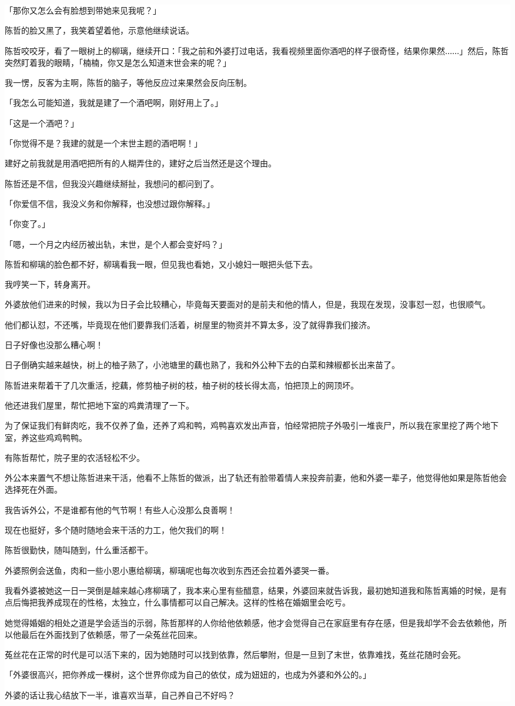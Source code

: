 「那你又怎么会有脸想到带她来见我呢？」

陈哲的脸又黑了，我笑着望着他，示意他继续说话。

陈哲咬咬牙，看了一眼树上的柳璃，继续开口：「我之前和外婆打过电话，我看视频里面你酒吧的样子很奇怪，结果你果然……」然后，陈哲突然盯着我的眼睛，「楠楠，你又是怎么知道末世会来的呢？」

我一愣，反客为主啊，陈哲的脑子，等他反应过来果然会反向压制。

「我怎么可能知道，我就是建了一个酒吧啊，刚好用上了。」

「这是一个酒吧？」

「你觉得不是？我建的就是一个末世主题的酒吧啊！」

建好之前我就是用酒吧把所有的人糊弄住的，建好之后当然还是这个理由。

陈哲还是不信，但我没兴趣继续掰扯，我想问的都问到了。

「你爱信不信，我没义务和你解释，也没想过跟你解释。」

「你变了。」

「嗯，一个月之内经历被出轨，末世，是个人都会变好吗？」

陈哲和柳璃的脸色都不好，柳璃看我一眼，但见我也看她，又小媳妇一眼把头低下去。

我哼笑一下，转身离开。

外婆放他们进来的时候，我以为日子会比较糟心，毕竟每天要面对的是前夫和他的情人，但是，我现在发现，没事怼一怼，也很顺气。

他们都认怼，不还嘴，毕竟现在他们要靠我们活着，树屋里的物资并不算太多，没了就得靠我们接济。

日子好像也没那么糟心啊！

日子倒确实越来越快，树上的柚子熟了，小池塘里的藕也熟了，我和外公种下去的白菜和辣椒都长出来苗了。

陈哲进来帮着干了几次重活，挖藕，修剪柚子树的枝，柚子树的枝长得太高，怕把顶上的网顶坏。

他还进我们屋里，帮忙把地下室的鸡粪清理了一下。

为了保证我们有鲜肉吃，我不仅养了鱼，还养了鸡和鸭，鸡鸭喜欢发出声音，怕经常把院子外吸引一堆丧尸，所以我在家里挖了两个地下室，养这些鸡鸡鸭鸭。

有陈哲帮忙，院子里的农活轻松不少。

外公本来置气不想让陈哲进来干活，他看不上陈哲的做派，出了轨还有脸带着情人来投奔前妻，他和外婆一辈子，他觉得他如果是陈哲他会选择死在外面。

我告诉外公，不是谁都有他的气节啊！有些人心没那么良善啊！

现在也挺好，多个随时随地会来干活的力工，他欠我们的啊！

陈哲很勤快，随叫随到，什么重活都干。

外婆照例会送鱼，肉和一些小恩小惠给柳璃，柳璃呢也每次收到东西还会拉着外婆哭一番。

我看外婆被她这一日一哭倒是越来越心疼柳璃了，我本来心里有些醋意，结果，外婆回来就告诉我，最初她知道我和陈哲离婚的时候，是有点后悔把我养成现在的性格，太独立，什么事情都可以自己解决。这样的性格在婚姻里会吃亏。

她觉得婚姻的相处之道是学会适当的示弱，陈哲那样的人你给他依赖感，他才会觉得自己在家庭里有存在感，但是我却学不会去依赖他，所以他最后在外面找到了依赖感，带了一朵菟丝花回来。

菟丝花在正常的时代是可以活下来的，因为她随时可以找到依靠，然后攀附，但是一旦到了末世，依靠难找，菟丝花随时会死。

「外婆很高兴，把你养成一棵树，这个世界你成为自己的依仗，成为妞妞的，也成为外婆和外公的。」

外婆的话让我心结放下一半，谁喜欢当草，自己养自己不好吗？
